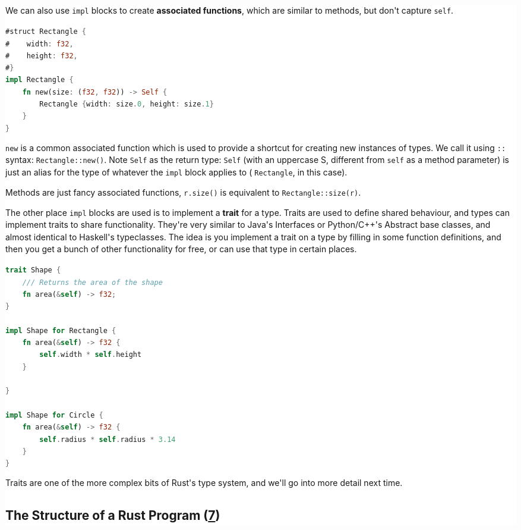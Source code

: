We can also use `impl` blocks to create **associated functions**, which are similar to methods, but don't capture `self`.

```rust
#struct Rectangle {
#    width: f32,
#    height: f32,
#}
impl Rectangle {
    fn new(size: (f32, f32)) -> Self {
        Rectangle {width: size.0, height: size.1}
    }
}
```

`new` is a common associated function which is used to provide a shortcut for creating new instances of types. We call it using `:: ` syntax: `Rectangle::new()`. Note `Self` as the return type: `Self` (with an uppercase S, different from `self` as a method parameter) is just an alias for the type of whatever the `impl` block applies to ( `Rectangle`, in this case).

Methods are just fancy associated functions, `r.size()` is equivalent to `Rectangle::size(r)`.

The other place `impl` blocks are used is to implement a **trait** for a type. Traits are used to define shared behaviour, and types can implement traits to share functionality. They're very similar to Java's Interfaces or Python/C++'s Abstract base classes, and almost identical to Haskell's typeclasses. The idea is you implement a trait on a type by filling in some function definitions, and then you get a bunch of other functionality for free, or can use that type in certain places.

```rust
trait Shape {
    /// Returns the area of the shape
    fn area(&self) -> f32;
}

impl Shape for Rectangle {
    fn area(&self) -> f32 {
        self.width * self.height
    }

}

impl Shape for Circle {
    fn area(&self) -> f32 {
        self.radius * self.radius * 3.14
    }
}
```

Traits are one of the more complex bits of Rust's type system, and we'll go into more detail next time.

## The Structure of a Rust Program ([7](https://doc.rust-lang.org/book/ch07-00-managing-growing-projects-with-packages-crates-and-modules.html))
